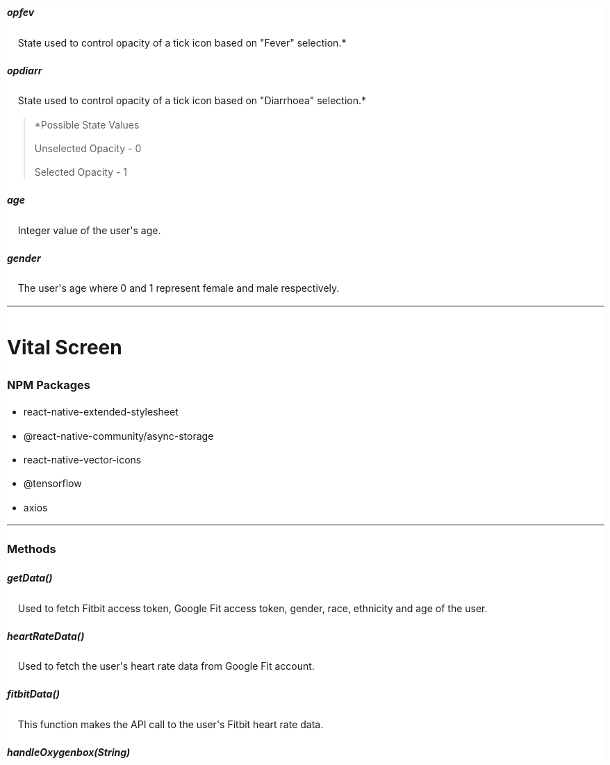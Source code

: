 ##### opfev

    State used to control opacity of a tick icon based on "Fever" selection.*

##### opdiarr

    State used to control opacity of a tick icon based on "Diarrhoea" selection.*

> *Possible State Values
> 
> Unselected Opacity  - 0
> 
> Selected Opacity - 1

##### age

    Integer value of the user's age.

##### gender

    The user's age where 0 and 1 represent female and male respectively.

---

# Vital Screen

### NPM Packages

- react-native-extended-stylesheet

- @react-native-community/async-storage

- react-native-vector-icons

- @tensorflow

- axios

---

### Methods

##### getData()

    Used to fetch Fitbit access token, Google Fit access token, gender, race, ethnicity and age of the user.

##### heartRateData()

    Used to fetch the user's heart rate data from Google Fit account.

##### fitbitData()

    This function makes the API call to the user's Fitbit heart rate data.

##### handleOxygenbox(String)
